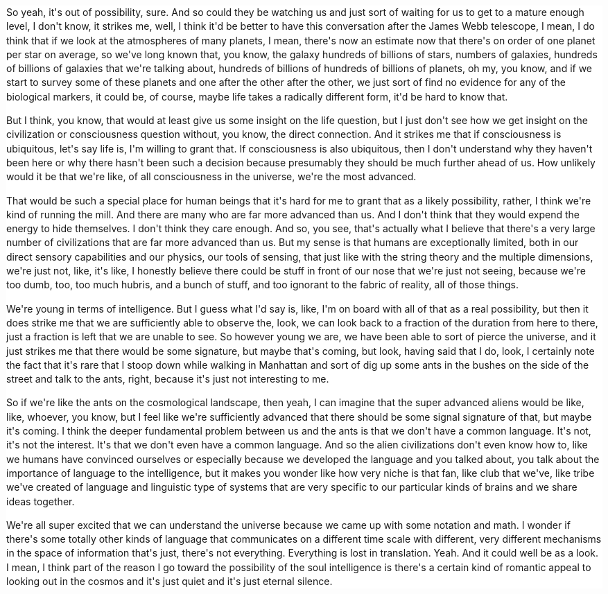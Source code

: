 So yeah, it's out of possibility, sure. And so could they be watching us and just sort of waiting for us to get to a mature enough level, I don't know, it strikes me, well, I think it'd be better to have this conversation after the James Webb telescope, I mean, I do think that if we look at the atmospheres of many planets, I mean, there's now an estimate now that there's on order of one planet per star on average, so we've long known that, you know, the galaxy hundreds of billions of stars, numbers of galaxies, hundreds of billions of galaxies that we're talking about, hundreds of billions of hundreds of billions of planets, oh my, you know, and if we start to survey some of these planets and one after the other after the other, we just sort of find no evidence for any of the biological markers, it could be, of course, maybe life takes a radically different form, it'd be hard to know that.

But I think, you know, that would at least give us some insight on the life question, but I just don't see how we get insight on the civilization or consciousness question without, you know, the direct connection. And it strikes me that if consciousness is ubiquitous, let's say life is, I'm willing to grant that. If consciousness is also ubiquitous, then I don't understand why they haven't been here or why there hasn't been such a decision because presumably they should be much further ahead of us. How unlikely would it be that we're like, of all consciousness in the universe, we're the most advanced.

That would be such a special place for human beings that it's hard for me to grant that as a likely possibility, rather, I think we're kind of running the mill. And there are many who are far more advanced than us. And I don't think that they would expend the energy to hide themselves. I don't think they care enough. And so, you see, that's actually what I believe that there's a very large number of civilizations that are far more advanced than us. But my sense is that humans are exceptionally limited, both in our direct sensory capabilities and our physics, our tools of sensing, that just like with the string theory and the multiple dimensions, we're just not, like, it's like, I honestly believe there could be stuff in front of our nose that we're just not seeing, because we're too dumb, too, too much hubris, and a bunch of stuff, and too ignorant to the fabric of reality, all of those things.

We're young in terms of intelligence. But I guess what I'd say is, like, I'm on board with all of that as a real possibility, but then it does strike me that we are sufficiently able to observe the, look, we can look back to a fraction of the duration from here to there, just a fraction is left that we are unable to see. So however young we are, we have been able to sort of pierce the universe, and it just strikes me that there would be some signature, but maybe that's coming, but look, having said that I do, look, I certainly note the fact that it's rare that I stoop down while walking in Manhattan and sort of dig up some ants in the bushes on the side of the street and talk to the ants, right, because it's just not interesting to me.

So if we're like the ants on the cosmological landscape, then yeah, I can imagine that the super advanced aliens would be like, like, whoever, you know, but I feel like we're sufficiently advanced that there should be some signal signature of that, but maybe it's coming. I think the deeper fundamental problem between us and the ants is that we don't have a common language. It's not, it's not the interest. It's that we don't even have a common language. And so the alien civilizations don't even know how to, like we humans have convinced ourselves or especially because we developed the language and you talked about, you talk about the importance of language to the intelligence, but it makes you wonder like how very niche is that fan, like club that we've, like tribe we've created of language and linguistic type of systems that are very specific to our particular kinds of brains and we share ideas together.

We're all super excited that we can understand the universe because we came up with some notation and math. I wonder if there's some totally other kinds of language that communicates on a different time scale with different, very different mechanisms in the space of information that's just, there's not everything. Everything is lost in translation. Yeah. And it could well be as a look. I mean, I think part of the reason I go toward the possibility of the soul intelligence is there's a certain kind of romantic appeal to looking out in the cosmos and it's just quiet and it's just eternal silence.
